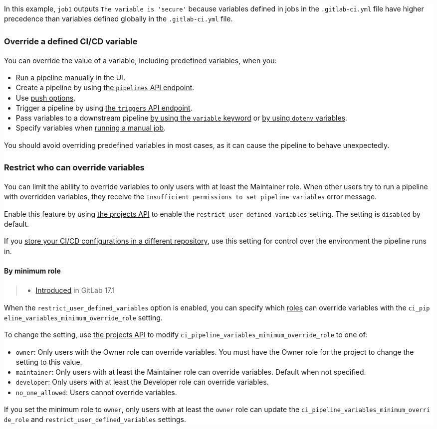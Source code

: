 In this example, `job1` outputs `The variable is 'secure'` because variables defined in jobs in the `.gitlab-ci.yml` file
have higher precedence than variables defined globally in the `.gitlab-ci.yml` file.

### Override a defined CI/CD variable

You can override the value of a variable, including [predefined variables](predefined_variables.md), when you:

- [Run a pipeline manually](../pipelines/index.md#run-a-pipeline-manually) in the UI.
- Create a pipeline by using [the `pipelines` API endpoint](../../api/pipelines.md#create-a-new-pipeline).
- Use [push options](../../topics/git/commit.md#push-options-for-gitlab-cicd).
- Trigger a pipeline by using [the `triggers` API endpoint](../triggers/index.md#pass-cicd-variables-in-the-api-call).
- Pass variables to a downstream pipeline [by using the `variable` keyword](../pipelines/downstream_pipelines.md#pass-cicd-variables-to-a-downstream-pipeline)
  or [by using `dotenv` variables](../pipelines/downstream_pipelines.md#pass-dotenv-variables-created-in-a-job).
- Specify variables when [running a manual job](../pipelines/index.md#run-a-pipeline-manually).

You should avoid overriding predefined variables in most cases, as it can cause the pipeline to behave unexpectedly.

### Restrict who can override variables

You can limit the ability to override variables to only users with at least the Maintainer role.
When other users try to run a pipeline with overridden variables, they receive the
`Insufficient permissions to set pipeline variables` error message.

Enable this feature by using [the projects API](../../api/projects.md#edit-project)
to enable the `restrict_user_defined_variables` setting. The setting is `disabled` by default.

If you [store your CI/CD configurations in a different repository](../../ci/pipelines/settings.md#specify-a-custom-cicd-configuration-file),
use this setting for control over the environment the pipeline runs in.

#### By minimum role

> - [Introduced](https://gitlab.com/gitlab-org/gitlab/-/issues/440338) in GitLab 17.1

When the `restrict_user_defined_variables` option is enabled, you can specify which
[roles](../../user/permissions.md#roles) can override variables with the
`ci_pipeline_variables_minimum_override_role` setting.

To change the setting, use [the projects API](../../api/projects.md#edit-project)
to modify `ci_pipeline_variables_minimum_override_role` to one of:

- `owner`: Only users with the Owner role can override variables. You must have the Owner
  role for the project to change the setting to this value.
- `maintainer`: Only users with at least the Maintainer role can override variables.
  Default when not specified.
- `developer`: Only users with at least the Developer role can override variables.
- `no_one_allowed`: Users cannot override variables.

If you set the minimum role to `owner`, only users with at least the `owner` role
can update the `ci_pipeline_variables_minimum_override_role` and `restrict_user_defined_variables`
settings.
